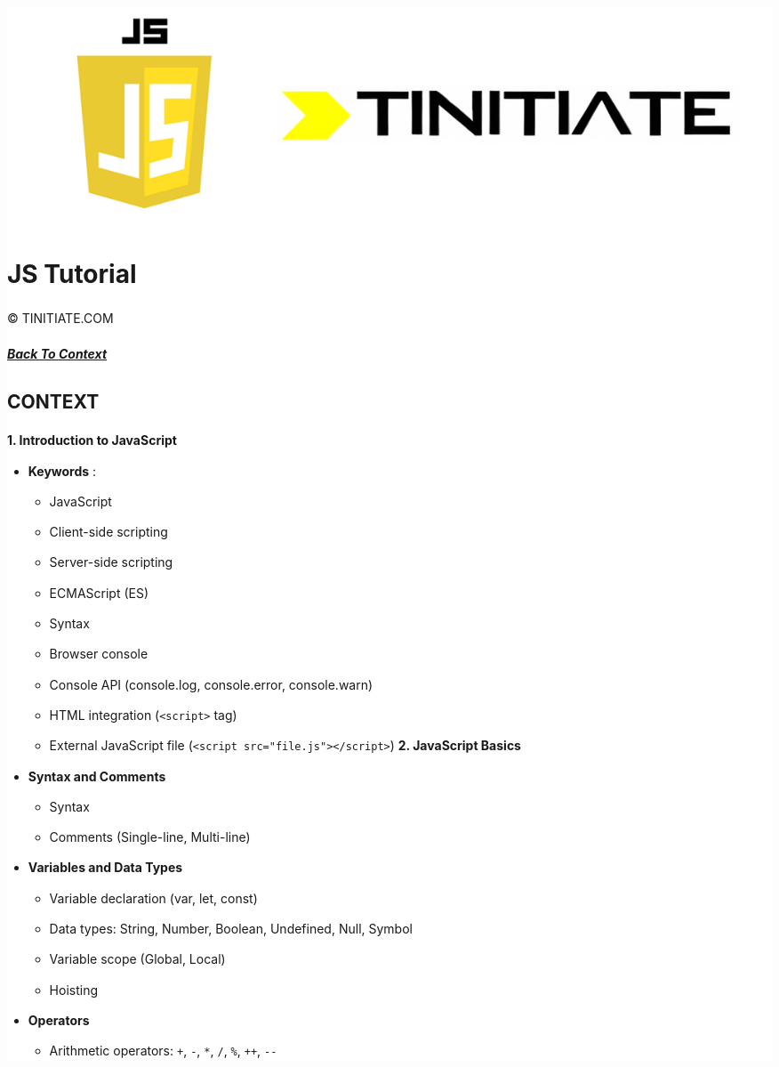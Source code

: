 ![JS Tinitiate Image](js_tinitiate.png)

# JS Tutorial
&copy; TINITIATE.COM

##### [Back To Context](./README.md)

## CONTEXT
**1. Introduction to JavaScript**  
- **Keywords** :
  - JavaScript

  - Client-side scripting

  - Server-side scripting

  - ECMAScript (ES)

  - Syntax

  - Browser console

  - Console API (console.log, console.error, console.warn)
 
  - HTML integration (`<script>` tag)
 
  - External JavaScript file (`<script src="file.js"></script>`)
**2. JavaScript Basics**  
- **Syntax and Comments** 
  - Syntax

  - Comments (Single-line, Multi-line)
 
- **Variables and Data Types** 
  - Variable declaration (var, let, const)

  - Data types: String, Number, Boolean, Undefined, Null, Symbol

  - Variable scope (Global, Local)

  - Hoisting
 
- **Operators**  
  - Arithmetic operators: `+`, `-`, `*`, `/`, `%`, `++`, `--`
 